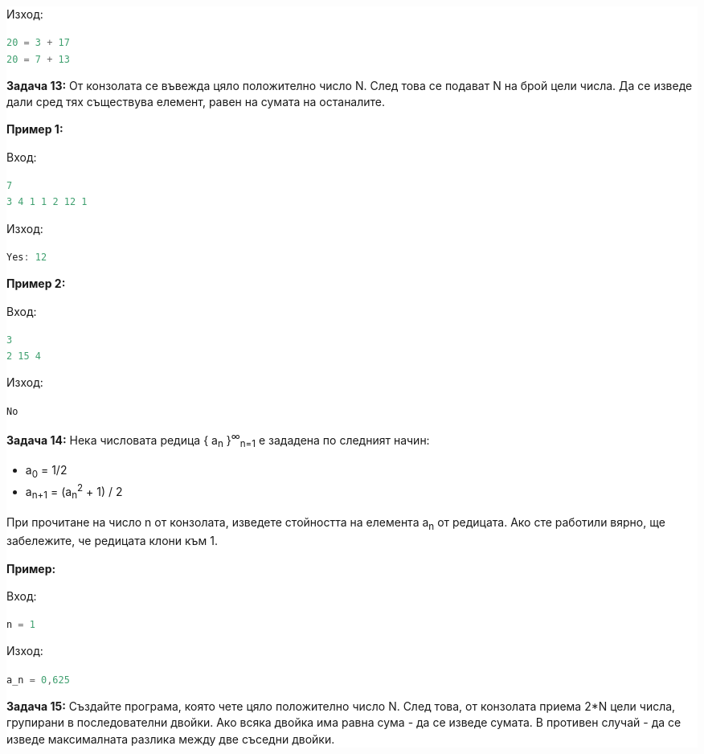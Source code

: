 Изход:
```c++
20 = 3 + 17
20 = 7 + 13
```

**Задача 13:** От конзолата се въвежда цяло положително число N. След това се подават N на брой цели числа. Да се изведе дали сред тях съществува елемент, равен на сумата на останалите. 

**Пример 1:**

Вход:
```c++
7
3 4 1 1 2 12 1
```

Изход:
```c++
Yes: 12
```

**Пример 2:**

Вход:
```c++
3
2 15 4
```

Изход:
```c++
No
```

**Задача 14:** Нека числовата редица { a<sub>n</sub> }<sup>∞</sup><sub>n=1</sub> е зададена по следният начин:

* a<sub>0</sub> = 1/2
* a<sub>n+1</sub> = (a<sub>n</sub><sup>2</sup> + 1) / 2

При прочитане на число n от конзолата, изведете стойността на елемента a<sub>n</sub> от редицата. Ако сте работили вярно, ще забележите, че редицата клони към 1.

**Пример:**

Вход:
```c++
n = 1
```

Изход:
```c++
a_n = 0,625
```


**Задача 15:** Създайте програма, която чете цяло положително число N. След това, от конзолата приема 2*N цели числа, групирани в последователни двойки. Ако всяка двойка има равна сума - да се изведе сумата. В противен случай - да се изведе максималната разлика между две съседни двойки. 
